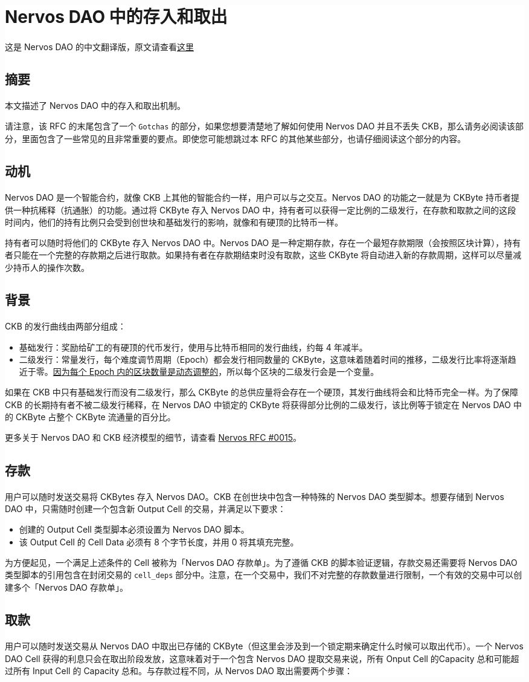 # Nervos DAO 中的存入和取出

这是 Nervos DAO 的中文翻译版，原文请查看[这里](https://github.com/nervosnetwork/rfcs/blob/2aa14e142397570778f300468de2bb427e485507/rfcs/0000-dao-deposit-withdraw/0000-dao-deposit-withdraw.md)

## 摘要

本文描述了 Nervos DAO 中的存入和取出机制。

请注意，该 RFC 的末尾包含了一个 `Gotchas` 的部分，如果您想要清楚地了解如何使用 Nervos DAO 并且不丢失 CKB，那么请务必阅读该部分，里面包含了一些常见的且非常重要的要点。即使您可能想跳过本 RFC 的其他某些部分，也请仔细阅读这个部分的内容。

## 动机

Nervos DAO 是一个智能合约，就像 CKB 上其他的智能合约一样，用户可以与之交互。Nervos DAO 的功能之一就是为 CKByte 持币者提供一种抗稀释（抗通胀）的功能。通过将 CKByte 存入 Nervos DAO 中，持有者可以获得一定比例的二级发行，在存款和取款之间的这段时间内，他们的持有比例只会受到创世块和基础发行的影响，就像和有硬顶的比特币一样。

持有者可以随时将他们的 CKByte 存入 Nervos DAO 中。Nervos DAO 是一种定期存款，存在一个最短存款期限（会按照区块计算），持有者只能在一个完整的存款期之后进行取款。如果持有者在存款期结束时没有取款，这些 CKByte 将自动进入新的存款周期，这样可以尽量减少持币人的操作次数。

## 背景

CKB 的发行曲线由两部分组成：

* 基础发行：奖励给矿工的有硬顶的代币发行，使用与比特币相同的发行曲线，约每 4 年减半。
* 二级发行：常量发行，每个难度调节周期（Epoch）都会发行相同数量的 CKByte，这意味着随着时间的推移，二级发行比率将逐渐趋近于零。[因为每个 Epoch 内的区块数量是动态调整的](https://github.com/nervosnetwork/rfcs/blob/master/rfcs/0020-ckb-consensus-protocol/0020-ckb-consensus-protocol.md)，所以每个区块的二级发行会是一个变量。

如果在 CKB 中只有基础发行而没有二级发行，那么 CKByte 的总供应量将会存在一个硬顶，其发行曲线将会和比特币完全一样。为了保障 CKB 的长期持有者不被二级发行稀释，在 Nervos DAO 中锁定的 CKByte 将获得部分比例的二级发行，该比例等于锁定在 Nervos DAO 中的 CKByte 占整个 CKByte 流通量的百分比。

更多关于 Nervos DAO 和 CKB 经济模型的细节，请查看 [Nervos RFC #0015](https://github.com/nervosnetwork/rfcs/blob/master/rfcs/0015-ckb-cryptoeconomics/0015-ckb-cryptoeconomics.md)。

## 存款

用户可以随时发送交易将 CKBytes 存入 Nervos DAO。CKB 在创世块中包含一种特殊的 Nervos DAO 类型脚本。想要存储到 Nervos DAO 中，只需随时创建一个包含新 Output Cell 的交易，并满足以下要求：

* 创建的 Output Cell 类型脚本必须设置为 Nervos DAO 脚本。
* 该 Output Cell 的 Cell Data 必须有 8 个字节长度，并用 0 将其填充完整。

为方便起见，一个满足上述条件的 Cell 被称为「Nervos DAO 存款单」。为了遵循 CKB 的脚本验证逻辑，存款交易还需要将 Nervos DAO 类型脚本的引用包含在封闭交易的 `cell_deps` 部分中。注意，在一个交易中，我们不对完整的存款数量进行限制，一个有效的交易中可以创建多个「Nervos DAO 存款单」。


## 取款

用户可以随时发送交易从 Nervos DAO 中取出已存储的 CKByte（但这里会涉及到一个锁定期来确定什么时候可以取出代币）。一个 Nervos DAO Cell 获得的利息只会在取出阶段发放，这意味着对于一个包含 Nervos DAO 提取交易来说，所有 Onput Cell 的Capacity 总和可能超过所有 Input Cell 的 Capacity 总和。与存款过程不同，从 Nervos DAO 取出需要两个步骤：
